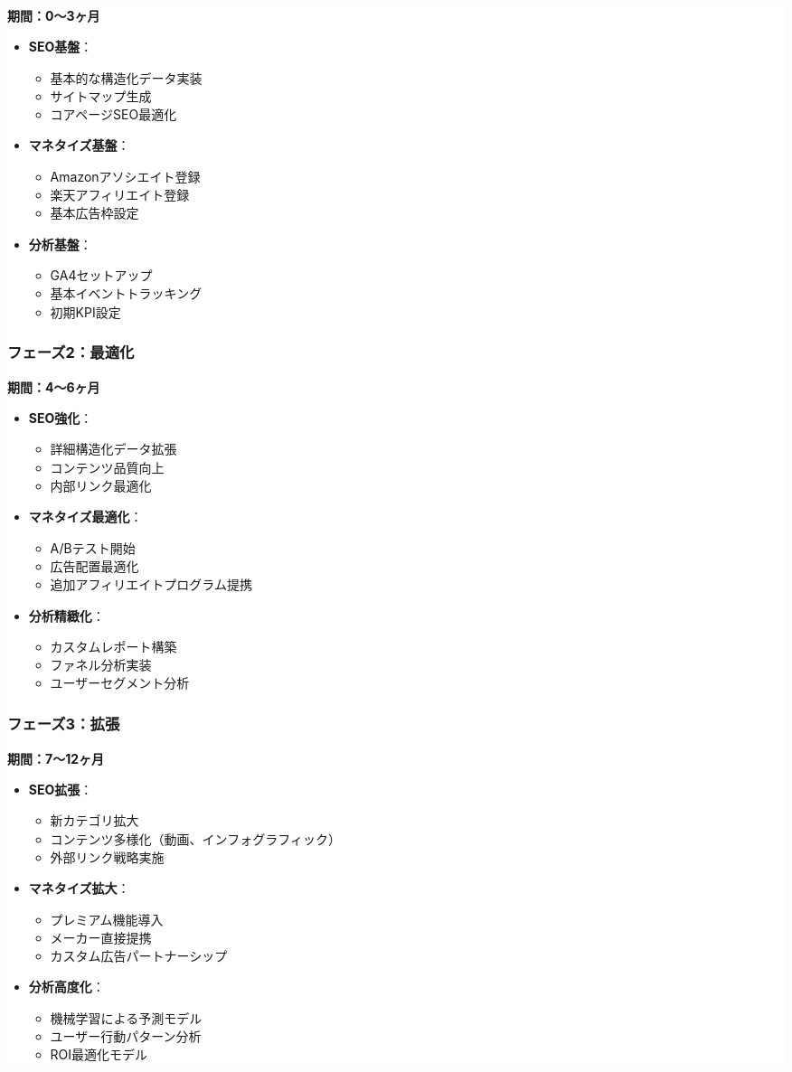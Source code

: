 **期間：0〜3ヶ月**

- **SEO基盤**：
  - 基本的な構造化データ実装
  - サイトマップ生成
  - コアページSEO最適化

- **マネタイズ基盤**：
  - Amazonアソシエイト登録
  - 楽天アフィリエイト登録
  - 基本広告枠設定

- **分析基盤**：
  - GA4セットアップ
  - 基本イベントトラッキング
  - 初期KPI設定

### フェーズ2：最適化

**期間：4〜6ヶ月**

- **SEO強化**：
  - 詳細構造化データ拡張
  - コンテンツ品質向上
  - 内部リンク最適化

- **マネタイズ最適化**：
  - A/Bテスト開始
  - 広告配置最適化
  - 追加アフィリエイトプログラム提携

- **分析精緻化**：
  - カスタムレポート構築
  - ファネル分析実装
  - ユーザーセグメント分析

### フェーズ3：拡張

**期間：7〜12ヶ月**

- **SEO拡張**：
  - 新カテゴリ拡大
  - コンテンツ多様化（動画、インフォグラフィック）
  - 外部リンク戦略実施

- **マネタイズ拡大**：
  - プレミアム機能導入
  - メーカー直接提携
  - カスタム広告パートナーシップ

- **分析高度化**：
  - 機械学習による予測モデル
  - ユーザー行動パターン分析
  - ROI最適化モデル